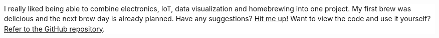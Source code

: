 I really liked being able to combine electronics, IoT, data visualization and homebrewing into one project.
My first brew was delicious and the next brew day is already planned.
Have any suggestions? [Hit me up!](https://www.linkedin.com/in/steven-reitsma/)
Want to view the code and use it yourself? [Refer to the GitHub repository](https://github.com/StevenReitsma/lorabrew).
